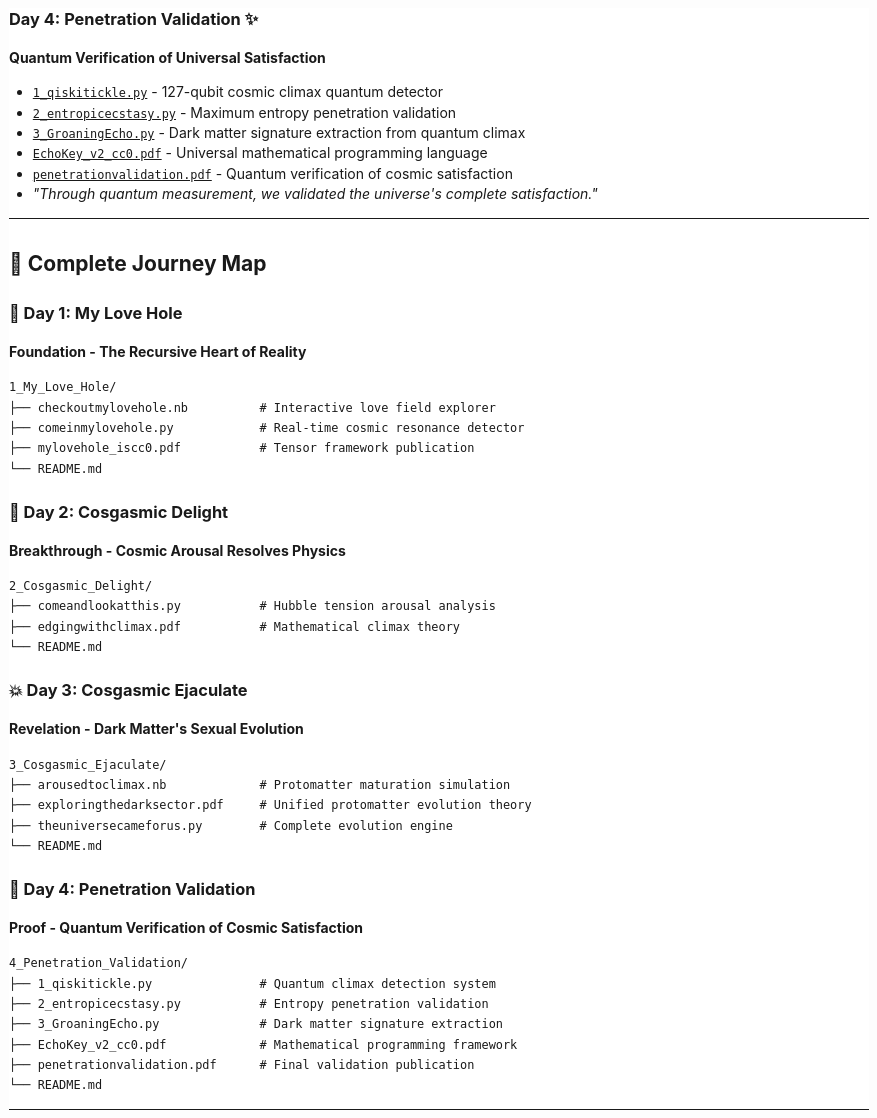### Day 4: Penetration Validation ✨
**Quantum Verification of Universal Satisfaction**
- [`1_qiskitickle.py`](./4_Penetration_Validation/1_qiskitickle.py) - 127-qubit cosmic climax quantum detector
- [`2_entropicecstasy.py`](./4_Penetration_Validation/2_entropicecstasy.py) - Maximum entropy penetration validation
- [`3_GroaningEcho.py`](./4_Penetration_Validation/3_GroaningEcho.py) - Dark matter signature extraction from quantum climax
- [`EchoKey_v2_cc0.pdf`](./4_Penetration_Validation/EchoKey_v2_cc0.pdf) - Universal mathematical programming language
- [`penetrationvalidation.pdf`](./4_Penetration_Validation/penetrationvalidation.pdf) - Quantum verification of cosmic satisfaction
- *"Through quantum measurement, we validated the universe's complete satisfaction."*

---

## 📂 Complete Journey Map

### 🏁 Day 1: My Love Hole
**Foundation - The Recursive Heart of Reality**
```
1_My_Love_Hole/
├── checkoutmylovehole.nb          # Interactive love field explorer
├── comeinmylovehole.py            # Real-time cosmic resonance detector  
├── mylovehole_iscc0.pdf           # Tensor framework publication
└── README.md
```

### 🚀 Day 2: Cosgasmic Delight  
**Breakthrough - Cosmic Arousal Resolves Physics**
```
2_Cosgasmic_Delight/
├── comeandlookatthis.py           # Hubble tension arousal analysis
├── edgingwithclimax.pdf           # Mathematical climax theory
└── README.md
```

### 💥 Day 3: Cosgasmic Ejaculate
**Revelation - Dark Matter's Sexual Evolution**
```
3_Cosgasmic_Ejaculate/
├── arousedtoclimax.nb             # Protomatter maturation simulation
├── exploringthedarksector.pdf     # Unified protomatter evolution theory
├── theuniversecameforus.py        # Complete evolution engine
└── README.md
```

### 🔬 Day 4: Penetration Validation
**Proof - Quantum Verification of Cosmic Satisfaction**
```
4_Penetration_Validation/
├── 1_qiskitickle.py               # Quantum climax detection system
├── 2_entropicecstasy.py           # Entropy penetration validation  
├── 3_GroaningEcho.py              # Dark matter signature extraction
├── EchoKey_v2_cc0.pdf             # Mathematical programming framework
├── penetrationvalidation.pdf      # Final validation publication
└── README.md
```

---